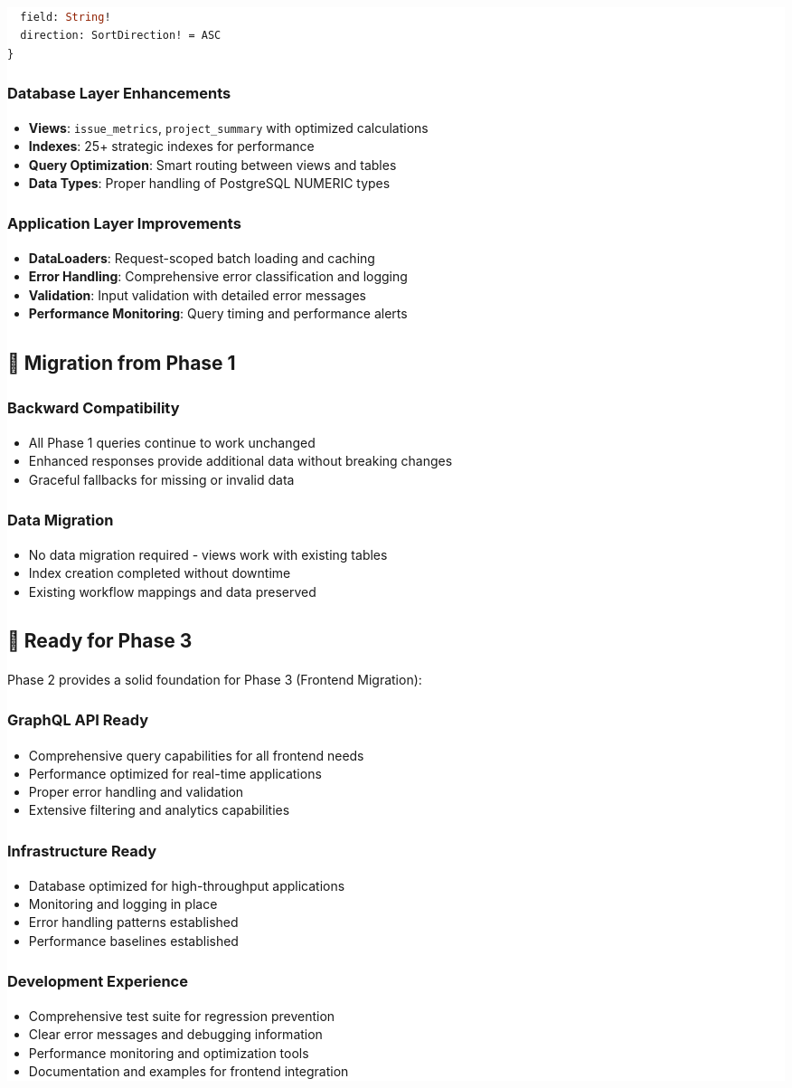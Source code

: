 ```graphql
  field: String!
  direction: SortDirection! = ASC
}
```

### Database Layer Enhancements
- **Views**: `issue_metrics`, `project_summary` with optimized calculations
- **Indexes**: 25+ strategic indexes for performance
- **Query Optimization**: Smart routing between views and tables
- **Data Types**: Proper handling of PostgreSQL NUMERIC types

### Application Layer Improvements
- **DataLoaders**: Request-scoped batch loading and caching
- **Error Handling**: Comprehensive error classification and logging
- **Validation**: Input validation with detailed error messages
- **Performance Monitoring**: Query timing and performance alerts

## 🔄 Migration from Phase 1

### Backward Compatibility
- All Phase 1 queries continue to work unchanged
- Enhanced responses provide additional data without breaking changes
- Graceful fallbacks for missing or invalid data

### Data Migration
- No data migration required - views work with existing tables
- Index creation completed without downtime
- Existing workflow mappings and data preserved

## 🎁 Ready for Phase 3

Phase 2 provides a solid foundation for Phase 3 (Frontend Migration):

### GraphQL API Ready
- Comprehensive query capabilities for all frontend needs
- Performance optimized for real-time applications
- Proper error handling and validation
- Extensive filtering and analytics capabilities

### Infrastructure Ready
- Database optimized for high-throughput applications
- Monitoring and logging in place
- Error handling patterns established
- Performance baselines established

### Development Experience
- Comprehensive test suite for regression prevention
- Clear error messages and debugging information
- Performance monitoring and optimization tools
- Documentation and examples for frontend integration
